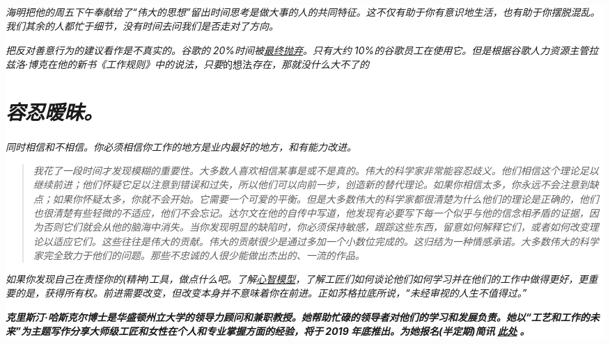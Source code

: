 *海明把他的周五下午奉献给了“伟大的思想”留出时间思考是做大事的人的共同特征。这不仅有助于你有意识地生活，也有助于你摆脱混乱。我们其余的人都忙于细节，没有时间去问我们是否走对了方向。*

*把反对善意行为的建议看作是不真实的。谷歌的 20%时间被[最终抛弃](https://www.hrzone.com/lead/culture/why-did-google-abandon-20-time-for-innovation)。只有大约 10%的谷歌员工在使用它。但是根据谷歌人力资源主管拉兹洛·博克在他的新书《工作规则》中的说法，只要*的想法*存在，那就没什么大不了的*

# *容忍暧昧。*

*同时相信和不相信。你必须相信你工作的地方是业内最好的地方，*和*有能力改进。*

> *我花了一段时间才发现模糊的重要性。大多数人喜欢相信某事是或不是真的。伟大的科学家非常能容忍歧义。他们相信这个理论足以继续前进；他们怀疑它足以注意到错误和过失，所以他们可以向前一步，创造新的替代理论。如果你相信太多，你永远不会注意到缺点；如果你怀疑太多，你就不会开始。它需要一个可爱的平衡。但是大多数伟大的科学家都很清楚为什么他们的理论是正确的，他们也很清楚有些轻微的不适应，他们不会忘记。达尔文在他的自传中写道，他发现有必要写下每一个似乎与他的信念相矛盾的证据，因为否则它们就会从他的脑海中消失。当你发现明显的缺陷时，你必须保持敏感，跟踪这些东西，留意如何解释它们，或者如何改变理论以适应它们。这些往往是伟大的贡献。伟大的贡献很少是通过多加一个小数位完成的。这归结为一种情感承诺。大多数伟大的科学家完全致力于他们的问题。那些不忠诚的人很少能做出杰出的、一流的作品。*

*如果你发现自己在责怪你的(精神)工具，做点什么吧。了解[心智模型](https://www.christinehaskell.co/mental-models)，了解工匠们如何谈论他们如何学习并在他们的工作中做得更好，更重要的是，获得所有权。前进需要改变，但改变本身并不意味着你在前进。正如苏格拉底所说，“未经审视的人生不值得过。”*

****克里斯汀·哈斯克尔博士是华盛顿州立大学的领导力顾问和兼职教授。她帮助忙碌的领导者对他们的学习和发展负责。她以“工艺和工作的未来”为主题写作分享大师级工匠和女性在个人和专业掌握方面的经验，将于 2019 年底推出。为她报名(半定期)简讯*** [***此处***](https://christinehaskell.us5.list-manage.com/subscribe?u=863809b243f4f1929d6f96e5f&id=b47d74ac85) ***。****